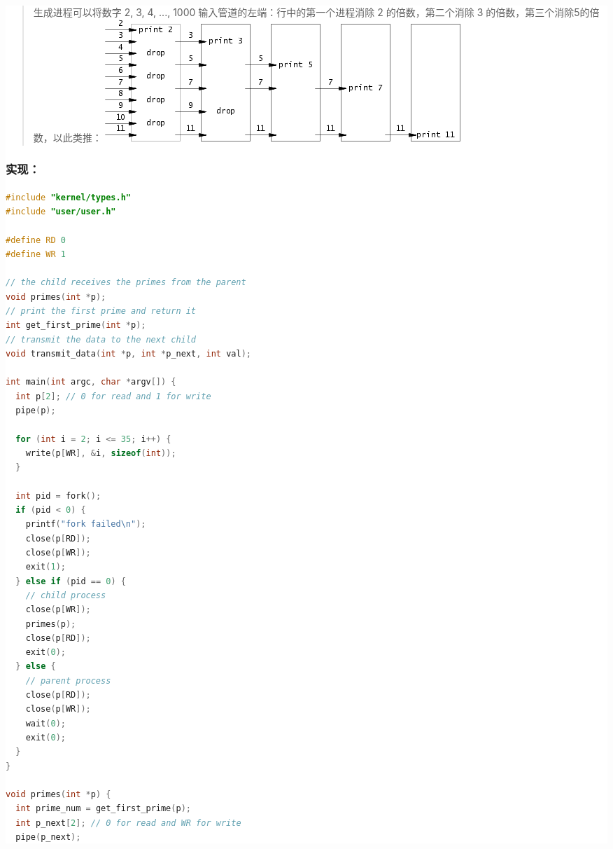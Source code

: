 > 生成进程可以将数字 2, 3, 4, ..., 1000 输入管道的左端：行中的第一个进程消除 2 的倍数，第二个消除 3 的倍数，第三个消除5的倍数，以此类推：
![示意图](/sieve.gif)



### 实现：

```c
#include "kernel/types.h"
#include "user/user.h"

#define RD 0
#define WR 1

// the child receives the primes from the parent
void primes(int *p);
// print the first prime and return it
int get_first_prime(int *p);
// transmit the data to the next child
void transmit_data(int *p, int *p_next, int val);

int main(int argc, char *argv[]) {
  int p[2]; // 0 for read and 1 for write
  pipe(p);

  for (int i = 2; i <= 35; i++) {
    write(p[WR], &i, sizeof(int));
  }

  int pid = fork();
  if (pid < 0) {
    printf("fork failed\n");
    close(p[RD]);
    close(p[WR]);
    exit(1);
  } else if (pid == 0) {
    // child process
    close(p[WR]);
    primes(p);
    close(p[RD]);
    exit(0);
  } else {
    // parent process
    close(p[RD]);
    close(p[WR]);
    wait(0);
    exit(0);
  }
}

void primes(int *p) {
  int prime_num = get_first_prime(p);
  int p_next[2]; // 0 for read and WR for write
  pipe(p_next);

```